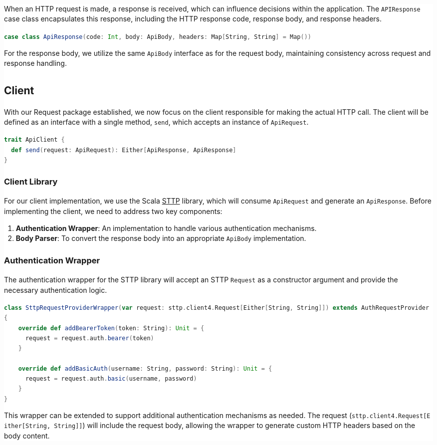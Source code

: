 When an HTTP request is made, a response is received, which can influence decisions within the application. The `APIResponse` case class encapsulates this response, including the HTTP response code, response body, and response headers.

```scala
case class ApiResponse(code: Int, body: ApiBody, headers: Map[String, String] = Map())

```

For the response body, we utilize the same `ApiBody` interface as for the request body, maintaining consistency across request and response handling.

Client
------

With our Request package established, we now focus on the client responsible for making the actual HTTP call. The client will be defined as an interface with a single method, `send`, which accepts an instance of `ApiRequest`.

```scala
trait ApiClient {
  def send(request: ApiRequest): Either[ApiResponse, ApiResponse]
}

```

### Client Library

For our client implementation, we use the Scala [STTP](https://github.com/softwaremill/sttp) library, which will consume `ApiRequest` and generate an `ApiResponse`. Before implementing the client, we need to address two key components:

1. **Authentication Wrapper**: An implementation to handle various authentication mechanisms.
2. **Body Parser**: To convert the response body into an appropriate `ApiBody` implementation.

### Authentication Wrapper

The authentication wrapper for the STTP library will accept an STTP `Request` as a constructor argument and provide the necessary authentication logic.

```scala
class SttpRequestProviderWrapper(var request: sttp.client4.Request[Either[String, String]]) extends AuthRequestProvider {
    override def addBearerToken(token: String): Unit = {
      request = request.auth.bearer(token)
    }

    override def addBasicAuth(username: String, password: String): Unit = {
      request = request.auth.basic(username, password)
    }
}

```

This wrapper can be extended to support additional authentication mechanisms as needed. The request (`sttp.client4.Request[Either[String, String]]`) will include the request body, allowing the wrapper to generate custom HTTP headers based on the body content.
